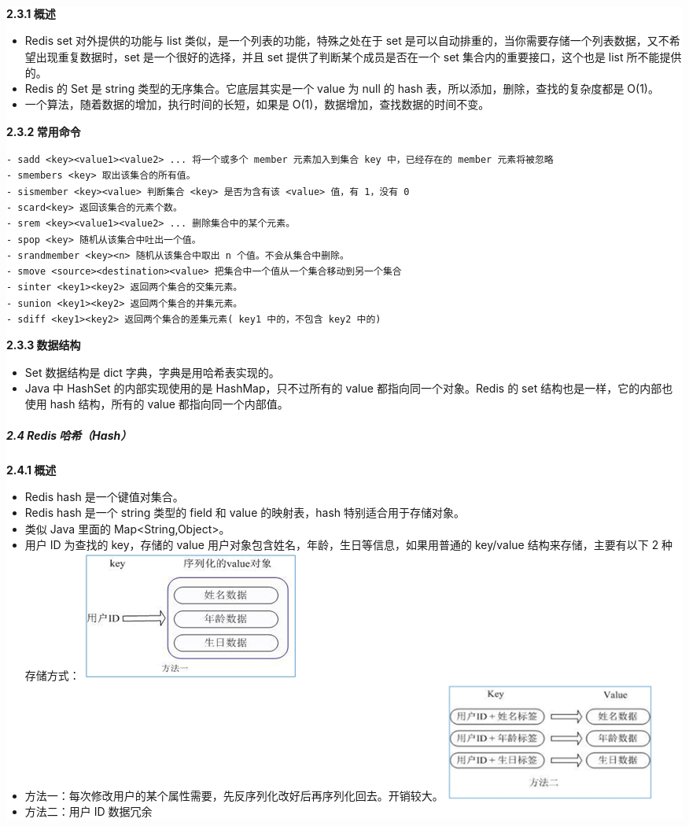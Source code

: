 **2.3.1 概述**

- Redis set 对外提供的功能与 list 类似，是一个列表的功能，特殊之处在于 set 是可以自动排重的，当你需要存储一个列表数据，又不希望出现重复数据时，set 是一个很好的选择，并且 set 提供了判断某个成员是否在一个
  set 集合内的重要接口，这个也是 list 所不能提供的。
- Redis 的 Set 是 string 类型的无序集合。它底层其实是一个 value 为 null 的 hash 表，所以添加，删除，查找的复杂度都是 O(1)。
- 一个算法，随着数据的增加，执行时间的长短，如果是 O(1)，数据增加，查找数据的时间不变。

**2.3.2 常用命令**

```text
- sadd <key><value1><value2> ... 将一个或多个 member 元素加入到集合 key 中，已经存在的 member 元素将被忽略
- smembers <key> 取出该集合的所有值。
- sismember <key><value> 判断集合 <key> 是否为含有该 <value> 值，有 1，没有 0
- scard<key> 返回该集合的元素个数。
- srem <key><value1><value2> ... 删除集合中的某个元素。
- spop <key> 随机从该集合中吐出一个值。
- srandmember <key><n> 随机从该集合中取出 n 个值。不会从集合中删除。
- smove <source><destination><value> 把集合中一个值从一个集合移动到另一个集合
- sinter <key1><key2> 返回两个集合的交集元素。
- sunion <key1><key2> 返回两个集合的并集元素。
- sdiff <key1><key2> 返回两个集合的差集元素( key1 中的，不包含 key2 中的)
```

**2.3.3 数据结构**

- Set 数据结构是 dict 字典，字典是用哈希表实现的。
- Java 中 HashSet 的内部实现使用的是 HashMap，只不过所有的 value 都指向同一个对象。Redis 的 set 结构也是一样，它的内部也使用 hash 结构，所有的 value 都指向同一个内部值。

##### **2.4 Redis 哈希（Hash）**

**2.4.1 概述**

- Redis hash 是一个键值对集合。
- Redis hash 是一个 string 类型的 field 和 value 的映射表，hash 特别适合用于存储对象。
- 类似 Java 里面的 Map<String,Object>。
- 用户 ID 为查找的 key，存储的 value 用户对象包含姓名，年龄，生日等信息，如果用普通的 key/value 结构来存储，主要有以下 2 种存储方式：
  ![img.png](picts/img2-4-1.png)
- 方法一：每次修改用户的某个属性需要，先反序列化改好后再序列化回去。开销较大。
  ![img_1.png](picts/img2-4-1_1.png)
- 方法二：用户 ID 数据冗余
